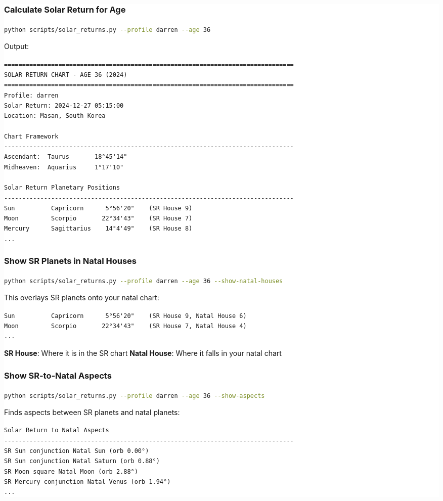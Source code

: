 ### Calculate Solar Return for Age

```bash
python scripts/solar_returns.py --profile darren --age 36
```

Output:
```
================================================================================
SOLAR RETURN CHART - AGE 36 (2024)
================================================================================
Profile: darren
Solar Return: 2024-12-27 05:15:00
Location: Masan, South Korea

Chart Framework
--------------------------------------------------------------------------------
Ascendant:  Taurus       18°45'14"
Midheaven:  Aquarius     1°17'10"

Solar Return Planetary Positions
--------------------------------------------------------------------------------
Sun          Capricorn      5°56'20"    (SR House 9)
Moon         Scorpio       22°34'43"    (SR House 7)
Mercury      Sagittarius    14°4'49"    (SR House 8)
...
```

### Show SR Planets in Natal Houses

```bash
python scripts/solar_returns.py --profile darren --age 36 --show-natal-houses
```

This overlays SR planets onto your natal chart:
```
Sun          Capricorn      5°56'20"    (SR House 9, Natal House 6)
Moon         Scorpio       22°34'43"    (SR House 7, Natal House 4)
...
```

**SR House**: Where it is in the SR chart
**Natal House**: Where it falls in your natal chart

### Show SR-to-Natal Aspects

```bash
python scripts/solar_returns.py --profile darren --age 36 --show-aspects
```

Finds aspects between SR planets and natal planets:
```
Solar Return to Natal Aspects
--------------------------------------------------------------------------------
SR Sun conjunction Natal Sun (orb 0.00°)
SR Sun conjunction Natal Saturn (orb 0.88°)
SR Moon square Natal Moon (orb 2.88°)
SR Mercury conjunction Natal Venus (orb 1.94°)
...
```
